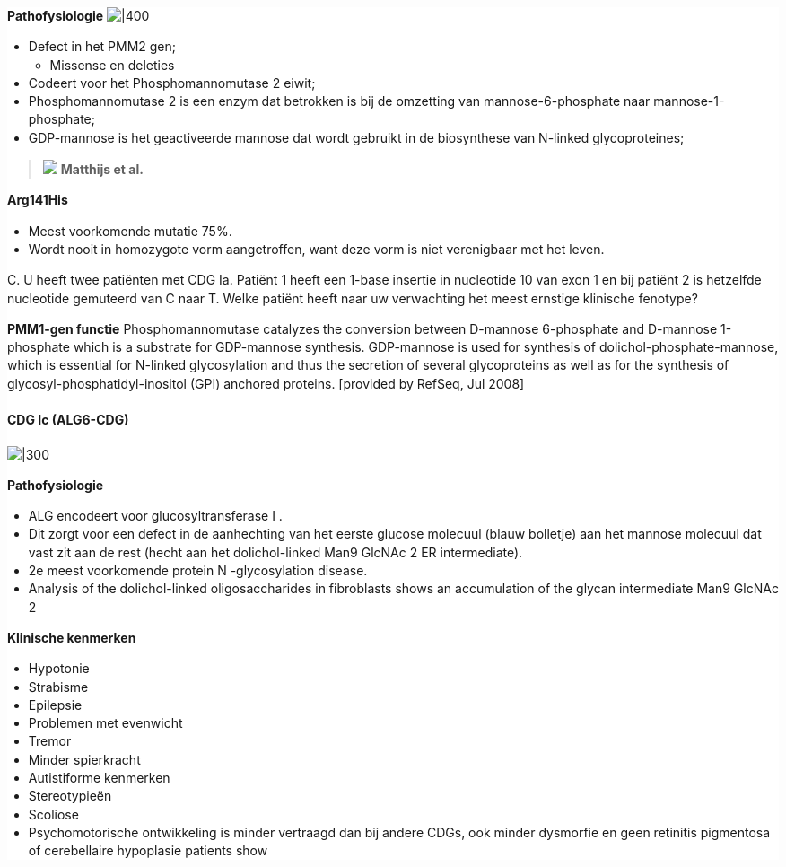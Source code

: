 **Pathofysiologie**
![|400](https://i.imgur.com/hHzmlpJ.png)
- Defect in het PMM2 gen;
	- Missense en deleties
- Codeert voor het Phosphomannomutase 2 eiwit;
- Phosphomannomutase 2 is een enzym dat betrokken is bij de omzetting van mannose-6-phosphate naar mannose-1-phosphate;
- GDP-mannose is het geactiveerde mannose dat wordt gebruikt in de biosynthese van N-linked glycoproteines;




>![](https://i.imgur.com/XzQo3KE.png)
> **Matthijs et al.**

**Arg141His**
- Meest voorkomende mutatie 75%.
- Wordt nooit in homozygote vorm aangetroffen, want deze vorm is niet verenigbaar met het leven. 


C.	U heeft twee patiënten met CDG Ia. Patiënt 1 heeft een 1-base insertie in nucleotide 10 van exon 1 en bij patiënt 2 is hetzelfde nucleotide gemuteerd van C naar T. Welke patiënt heeft naar uw verwachting het meest ernstige klinische fenotype?


**PMM1-gen functie**
Phosphomannomutase catalyzes the conversion between D-mannose 6-phosphate and D-mannose 1-phosphate which is a substrate for GDP-mannose synthesis. GDP-mannose is used for synthesis of dolichol-phosphate-mannose, which is essential for N-linked glycosylation and thus the secretion of several glycoproteins as well as for the synthesis of glycosyl-phosphatidyl-inositol (GPI) anchored proteins. [provided by RefSeq, Jul 2008]


#### CDG Ic (ALG6-CDG)
![|300](https://i.imgur.com/5olKCSY.png)

**Pathofysiologie**
- ALG encodeert voor glucosyltransferase I . 
- Dit zorgt voor een defect in de aanhechting van het eerste glucose molecuul (blauw bolletje) aan het mannose molecuul dat vast zit aan de rest (hecht aan het dolichol-linked Man9 GlcNAc 2 ER intermediate).
- 2e meest voorkomende protein N -glycosylation disease. 
- Analysis of the dolichol-linked oligosaccharides in fibroblasts shows an accumulation of the glycan intermediate Man9 GlcNAc 2

**Klinische kenmerken**
- Hypotonie
- Strabisme
- Epilepsie
- Problemen met evenwicht
- Tremor
- Minder spierkracht
- Autistiforme kenmerken
- Stereotypieën
- Scoliose
- Psychomotorische ontwikkeling is minder vertraagd dan bij andere CDGs, ook minder dysmorfie en geen retinitis pigmentosa of cerebellaire hypoplasie
 patients show
